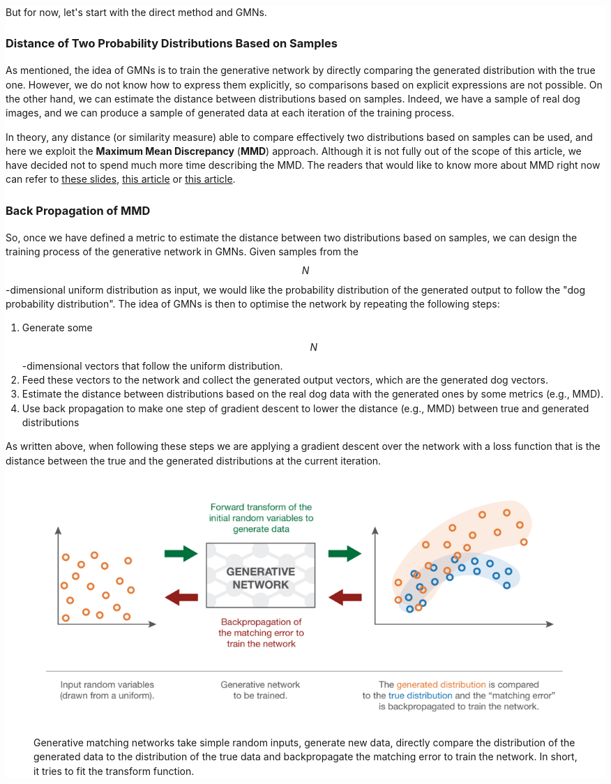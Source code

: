 But for now, let's start with the direct method and GMNs.

### Distance of Two Probability Distributions Based on Samples

As mentioned, the idea of GMNs is to train the generative network by directly comparing the generated distribution with the true one. However, we do not know how to express them explicitly, so comparisons based on explicit expressions are not possible. On the other hand,  we can estimate the distance between distributions based on samples. Indeed, we have a sample of real dog images, and we can produce a sample of generated data at each iteration of the training process.

In theory, any distance (or similarity measure) able to compare effectively two distributions based on samples can be used, and here we exploit the **Maximum Mean Discrepancy** (**MMD**) approach. Although it is not fully out of the scope of this article, we have decided not to spend much more time describing the MMD. The readers that would like to know more about MMD right now can refer to [these slides](http://www.gatsby.ucl.ac.uk/~gretton/papers/testing_workshop.pdf), [this article](http://www.gatsby.ucl.ac.uk/~gretton/papers/GreBorRasSchSmo07.pdf) or [this article](http://www.jmlr.org/papers/volume13/gretton12a/gretton12a.pdf).

### Back Propagation of MMD

So, once we have defined a metric to estimate the distance between two distributions based on samples, we can design the training process of the generative network in GMNs. Given samples from the $$N$$-dimensional uniform distribution as input, we would like the probability distribution of the generated output to follow the "dog probability distribution". The idea of GMNs is then to optimise the network by repeating the following steps:

1. Generate some $$N$$-dimensional vectors that follow the uniform distribution.
2. Feed these vectors to the network and collect the generated output vectors, which are the generated dog vectors.
3. Estimate the distance between distributions based on the real dog data with the generated ones by some metrics (e.g., MMD).
4. Use back propagation to make one step of gradient descent to lower the distance (e.g., MMD) between true and generated distributions

As written above, when following these steps we are applying a gradient descent over the network with a loss function that is the distance between the true and the generated distributions at the current iteration.

<figure>
  <img src="/posts.assets/2022-03-08-generative-adversarial-nets.assets/GMN.png" alt="visualisations" style="width:100%">
  <figcaption>Generative matching networks take simple random inputs, generate new data, directly compare the distribution of the generated data to the distribution of the true data and backpropagate the matching error to train the network. In short, it tries to fit the transform function.</figcaption>